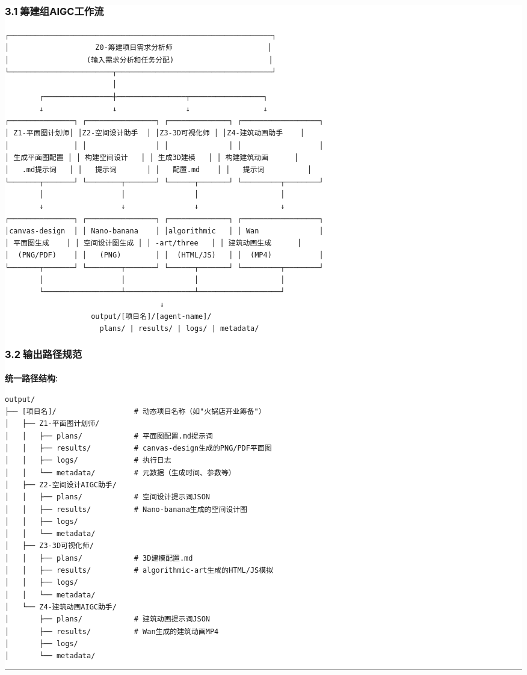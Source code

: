 ### 3.1 筹建组AIGC工作流

```
┌─────────────────────────────────────────────────────────────┐
│                    Z0-筹建项目需求分析师                      │
│                  (输入需求分析和任务分配)                      │
└────────────────────────┬────────────────────────────────────┘
                         │
        ┌────────────────┼────────────────┬─────────────────┐
        ↓                ↓                ↓                 ↓
┌───────────────┐ ┌────────────────┐ ┌──────────────┐ ┌──────────────────┐
│ Z1-平面图计划师│ │Z2-空间设计助手  │ │Z3-3D可视化师 │ │Z4-建筑动画助手    │
│               │ │                │ │              │ │                  │
│ 生成平面图配置 │ │ 构建空间设计   │ │ 生成3D建模   │ │ 构建建筑动画      │
│   .md提示词   │ │   提示词       │ │   配置.md    │ │   提示词          │
└───────┬───────┘ └────────┬───────┘ └──────┬───────┘ └─────────┬────────┘
        │                  │                │                   │
        ↓                  ↓                ↓                   ↓
┌───────────────┐ ┌────────────────┐ ┌──────────────┐ ┌──────────────────┐
│canvas-design  │ │ Nano-banana    │ │algorithmic   │ │ Wan              │
│ 平面图生成    │ │ 空间设计图生成 │ │ -art/three   │ │ 建筑动画生成      │
│  (PNG/PDF)    │ │   (PNG)        │ │  (HTML/JS)   │ │  (MP4)           │
└───────┬───────┘ └────────┬───────┘ └──────┬───────┘ └─────────┬────────┘
        │                  │                │                   │
        └──────────────────┴────────────────┴───────────────────┘
                                    ↓
                    output/[项目名]/[agent-name]/
                      plans/ | results/ | logs/ | metadata/
```

### 3.2 输出路径规范

**统一路径结构**:
```
output/
├── [项目名]/                  # 动态项目名称（如"火锅店开业筹备"）
│   ├── Z1-平面图计划师/
│   │   ├── plans/            # 平面图配置.md提示词
│   │   ├── results/          # canvas-design生成的PNG/PDF平面图
│   │   ├── logs/             # 执行日志
│   │   └── metadata/         # 元数据（生成时间、参数等）
│   ├── Z2-空间设计AIGC助手/
│   │   ├── plans/            # 空间设计提示词JSON
│   │   ├── results/          # Nano-banana生成的空间设计图
│   │   ├── logs/
│   │   └── metadata/
│   ├── Z3-3D可视化师/
│   │   ├── plans/            # 3D建模配置.md
│   │   ├── results/          # algorithmic-art生成的HTML/JS模拟
│   │   ├── logs/
│   │   └── metadata/
│   └── Z4-建筑动画AIGC助手/
│       ├── plans/            # 建筑动画提示词JSON
│       ├── results/          # Wan生成的建筑动画MP4
│       ├── logs/
│       └── metadata/
```

---